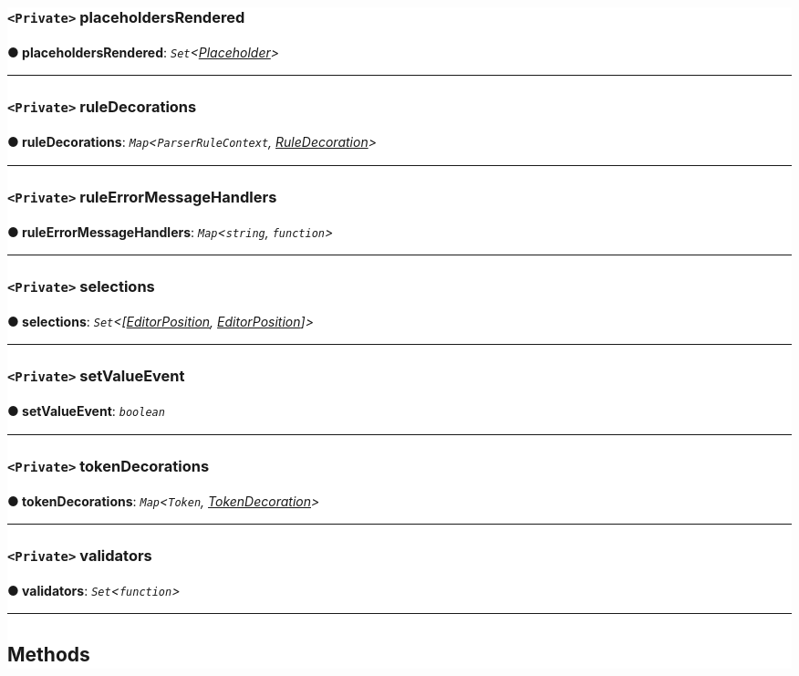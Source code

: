 ### `<Private>` placeholdersRendered

**● placeholdersRendered**: *`Set`<[Placeholder](../interfaces/_placeholder_placeholder_.placeholder.md)>*

___
<a id="ruledecorations"></a>

### `<Private>` ruleDecorations

**● ruleDecorations**: *`Map`<`ParserRuleContext`, [RuleDecoration](../interfaces/_decoration_rule_decoration_.ruledecoration.md)>*

___
<a id="ruleerrormessagehandlers"></a>

### `<Private>` ruleErrorMessageHandlers

**● ruleErrorMessageHandlers**: *`Map`<`string`, `function`>*

___
<a id="selections"></a>

### `<Private>` selections

**● selections**: *`Set`<[[EditorPosition](../interfaces/_types_.editorposition.md), [EditorPosition](../interfaces/_types_.editorposition.md)]>*

___
<a id="setvalueevent"></a>

### `<Private>` setValueEvent

**● setValueEvent**: *`boolean`*

___
<a id="tokendecorations"></a>

### `<Private>` tokenDecorations

**● tokenDecorations**: *`Map`<`Token`, [TokenDecoration](../interfaces/_decoration_token_decoration_.tokendecoration.md)>*

___
<a id="validators"></a>

### `<Private>` validators

**● validators**: *`Set`<`function`>*

___

## Methods
